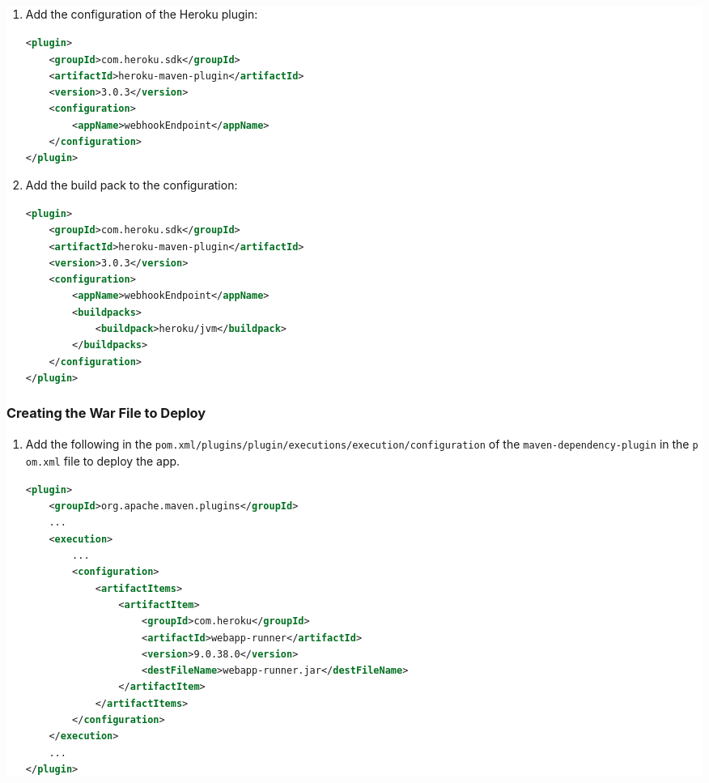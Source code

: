 1. Add the configuration of the Heroku plugin:  

    ```xml
    <plugin>
        <groupId>com.heroku.sdk</groupId>
        <artifactId>heroku-maven-plugin</artifactId>
        <version>3.0.3</version>
        <configuration>
            <appName>webhookEndpoint</appName>
        </configuration>
    </plugin>
    ```

1. Add the build pack to the configuration:  

    ```xml
    <plugin>
        <groupId>com.heroku.sdk</groupId>
        <artifactId>heroku-maven-plugin</artifactId>
        <version>3.0.3</version>
        <configuration>
            <appName>webhookEndpoint</appName>
            <buildpacks>
                <buildpack>heroku/jvm</buildpack>
            </buildpacks>
        </configuration>
    </plugin>
    ```

### Creating the War File to Deploy

1. Add the following in the `pom.xml/plugins/plugin/executions/execution/configuration` of the `maven-dependency-plugin` in the `pom.xml` file to deploy the app.  

    ```xml
    <plugin>
        <groupId>org.apache.maven.plugins</groupId>
        ...
        <execution>
            ...
            <configuration>
                <artifactItems>
                    <artifactItem>
                        <groupId>com.heroku</groupId>
                        <artifactId>webapp-runner</artifactId>
                        <version>9.0.38.0</version>
                        <destFileName>webapp-runner.jar</destFileName>
                    </artifactItem>
                </artifactItems>
            </configuration>
        </execution>
        ...
    </plugin>
    ```
